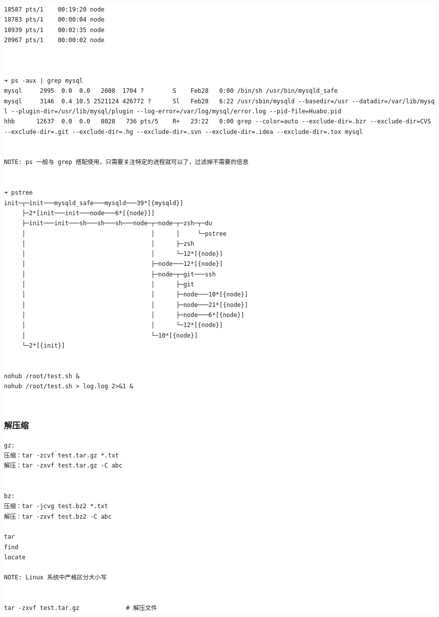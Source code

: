 ```
18587 pts/1    00:19:20 node
18783 pts/1    00:00:04 node
18939 pts/1    00:02:35 node
20967 pts/1    00:00:02 node



➜ ps -aux | grep mysql
mysql     2995  0.0  0.0   2608  1704 ?        S    Feb28   0:00 /bin/sh /usr/bin/mysqld_safe
mysql     3146  0.4 10.5 2521124 426772 ?      Sl   Feb28   6:22 /usr/sbin/mysqld --basedir=/usr --datadir=/var/lib/mysql --plugin-dir=/usr/lib/mysql/plugin --log-error=/var/log/mysql/error.log --pid-file=Huabo.pid
hhb      12637  0.0  0.0   8028   736 pts/5    R+   23:22   0:00 grep --color=auto --exclude-dir=.bzr --exclude-dir=CVS --exclude-dir=.git --exclude-dir=.hg --exclude-dir=.svn --exclude-dir=.idea --exclude-dir=.tox mysql


NOTE: ps 一般与 grep 搭配使用，只需要关注特定的进程就可以了，过滤掉不需要的信息


➜ pstree
init─┬─init───mysqld_safe───mysqld───39*[{mysqld}]
     ├─2*[init───init───node───6*[{node}]]
     ├─init───init───sh───sh───sh───node─┬─node─┬─zsh─┬─du
     │                                   │      │     └─pstree
     │                                   │      ├─zsh
     │                                   │      └─12*[{node}]
     │                                   ├─node───12*[{node}]
     │                                   ├─node─┬─git───ssh
     │                                   │      ├─git
     │                                   │      ├─node───10*[{node}]
     │                                   │      ├─node───21*[{node}]
     │                                   │      ├─node───6*[{node}]
     │                                   │      └─12*[{node}]
     │                                   └─10*[{node}]
     └─2*[{init}]


nohub /root/test.sh &
nohub /root/test.sh > log.log 2>&1 &
```

<br>

### 解压缩

```
gz: 
压缩：tar -zcvf test.tar.gz *.txt
解压：tar -zxvf test.tar.gz -C abc


bz:
压缩：tar -jcvg test.bz2 *.txt
解压：tar -zxvf test.bz2 -C abc

tar
find
locate

NOTE: Linux 系统中严格区分大小写


tar -zxvf test.tar.gz             # 解压文件
```